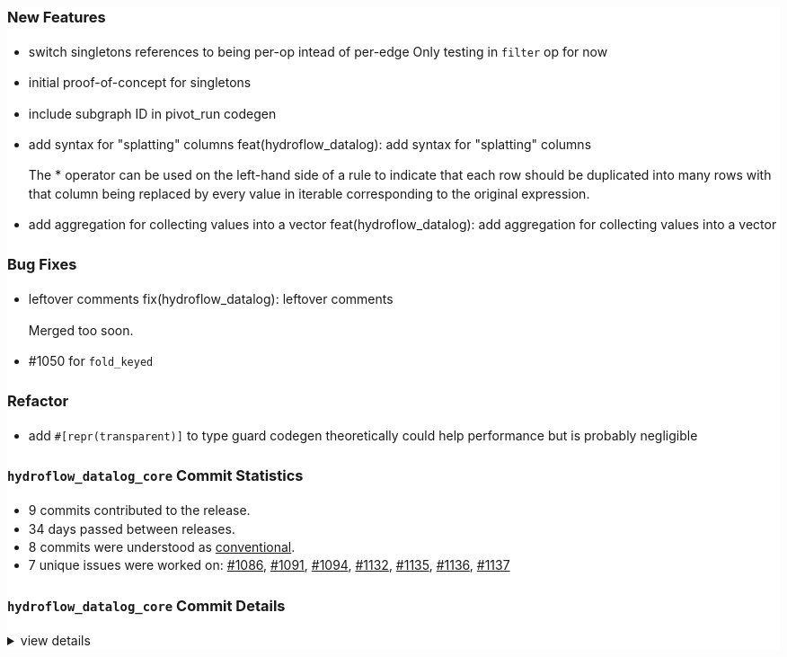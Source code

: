 <csr-id-88e2ca44fed2d54b969e54a948c41d3bcd9a2ab5/>

### New Features

 - <csr-id-f9b26b6df7ff7d2a3530527579c60f41d93e9d45/> switch singletons references to being per-op intead of per-edge
   Only testing in `filter` op for now
 - <csr-id-0a5e785d4bf0729ba0fe95466c822e8304f96e24/> initial proof-of-concept for singletons
 - <csr-id-602e21fc04da5a0d65ac7128688760c92ffba3c1/> include subgraph ID in pivot_run codegen
 - <csr-id-916a366cba94c739a6e170d281663f19f706d6be/> add syntax for "splatting" columns
   feat(hydroflow_datalog): add syntax for "splatting" columns
   
   The * operator can be used on the left-hand side of a rule to indicate
   that each row should be duplicated into many rows with that column being
   replaced by every value in iterable corresponding to the original
   expression.
 - <csr-id-61cb55a04e518560beff1ea5d446927b6d7096b3/> add aggregation for collecting values into a vector
   feat(hydroflow_datalog): add aggregation for collecting values into a
   vector

### Bug Fixes

 - <csr-id-e395ad5bc22bc94cc9b85363367a306f1589efde/> leftover comments
   fix(hydroflow_datalog): leftover comments
   
   Merged too soon.
 - <csr-id-f8311db2cd9628607887fc04f2ea5933c8b7c11e/> #1050 for `fold_keyed`

### Refactor

 - <csr-id-88e2ca44fed2d54b969e54a948c41d3bcd9a2ab5/> add `#[repr(transparent)]` to type guard codegen
   theoretically could help performance but is probably negligible

### `hydroflow_datalog_core` Commit Statistics

<csr-read-only-do-not-edit/>

 - 9 commits contributed to the release.
 - 34 days passed between releases.
 - 8 commits were understood as [conventional](https://www.conventionalcommits.org).
 - 7 unique issues were worked on: [#1086](https://github.com/hydro-project/hydroflow/issues/1086), [#1091](https://github.com/hydro-project/hydroflow/issues/1091), [#1094](https://github.com/hydro-project/hydroflow/issues/1094), [#1132](https://github.com/hydro-project/hydroflow/issues/1132), [#1135](https://github.com/hydro-project/hydroflow/issues/1135), [#1136](https://github.com/hydro-project/hydroflow/issues/1136), [#1137](https://github.com/hydro-project/hydroflow/issues/1137)

### `hydroflow_datalog_core` Commit Details

<csr-read-only-do-not-edit/>

<details><summary>view details</summary></details>

